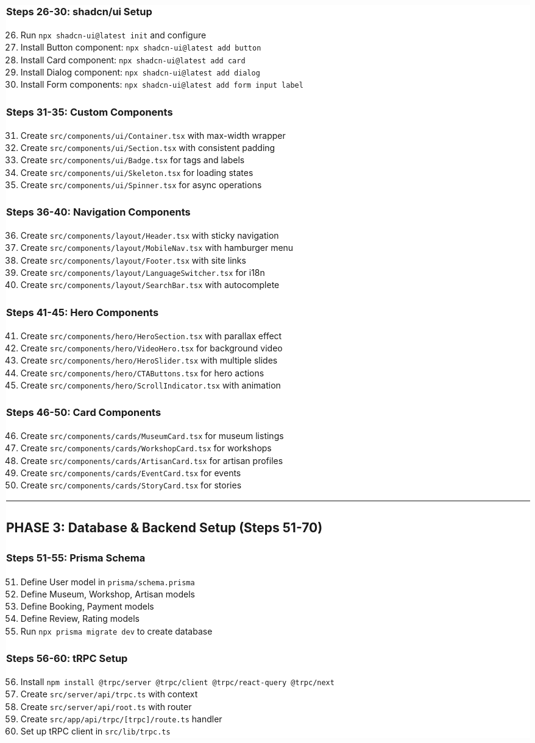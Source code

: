 ### Steps 26-30: shadcn/ui Setup
26. Run `npx shadcn-ui@latest init` and configure
27. Install Button component: `npx shadcn-ui@latest add button`
28. Install Card component: `npx shadcn-ui@latest add card`
29. Install Dialog component: `npx shadcn-ui@latest add dialog`
30. Install Form components: `npx shadcn-ui@latest add form input label`

### Steps 31-35: Custom Components
31. Create `src/components/ui/Container.tsx` with max-width wrapper
32. Create `src/components/ui/Section.tsx` with consistent padding
33. Create `src/components/ui/Badge.tsx` for tags and labels
34. Create `src/components/ui/Skeleton.tsx` for loading states
35. Create `src/components/ui/Spinner.tsx` for async operations

### Steps 36-40: Navigation Components
36. Create `src/components/layout/Header.tsx` with sticky navigation
37. Create `src/components/layout/MobileNav.tsx` with hamburger menu
38. Create `src/components/layout/Footer.tsx` with site links
39. Create `src/components/layout/LanguageSwitcher.tsx` for i18n
40. Create `src/components/layout/SearchBar.tsx` with autocomplete

### Steps 41-45: Hero Components
41. Create `src/components/hero/HeroSection.tsx` with parallax effect
42. Create `src/components/hero/VideoHero.tsx` for background video
43. Create `src/components/hero/HeroSlider.tsx` with multiple slides
44. Create `src/components/hero/CTAButtons.tsx` for hero actions
45. Create `src/components/hero/ScrollIndicator.tsx` with animation

### Steps 46-50: Card Components
46. Create `src/components/cards/MuseumCard.tsx` for museum listings
47. Create `src/components/cards/WorkshopCard.tsx` for workshops
48. Create `src/components/cards/ArtisanCard.tsx` for artisan profiles
49. Create `src/components/cards/EventCard.tsx` for events
50. Create `src/components/cards/StoryCard.tsx` for stories

---

## PHASE 3: Database & Backend Setup (Steps 51-70)

### Steps 51-55: Prisma Schema
51. Define User model in `prisma/schema.prisma`
52. Define Museum, Workshop, Artisan models
53. Define Booking, Payment models
54. Define Review, Rating models
55. Run `npx prisma migrate dev` to create database

### Steps 56-60: tRPC Setup
56. Install `npm install @trpc/server @trpc/client @trpc/react-query @trpc/next`
57. Create `src/server/api/trpc.ts` with context
58. Create `src/server/api/root.ts` with router
59. Create `src/app/api/trpc/[trpc]/route.ts` handler
60. Set up tRPC client in `src/lib/trpc.ts`
